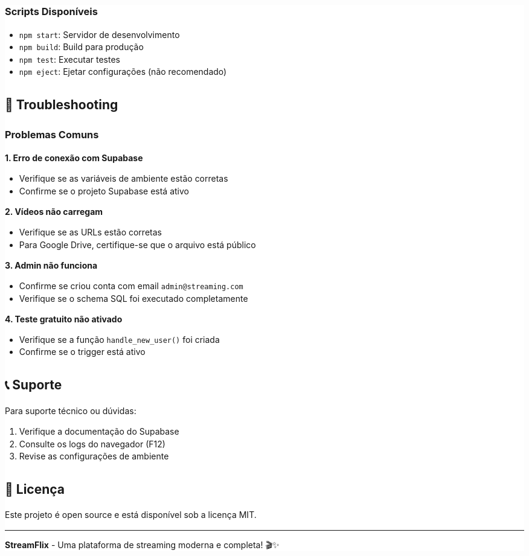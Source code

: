 ### Scripts Disponíveis
- `npm start`: Servidor de desenvolvimento
- `npm build`: Build para produção
- `npm test`: Executar testes
- `npm eject`: Ejetar configurações (não recomendado)

## 🐛 Troubleshooting

### Problemas Comuns

**1. Erro de conexão com Supabase**
- Verifique se as variáveis de ambiente estão corretas
- Confirme se o projeto Supabase está ativo

**2. Vídeos não carregam**
- Verifique se as URLs estão corretas
- Para Google Drive, certifique-se que o arquivo está público

**3. Admin não funciona**
- Confirme se criou conta com email `admin@streaming.com`
- Verifique se o schema SQL foi executado completamente

**4. Teste gratuito não ativado**
- Verifique se a função `handle_new_user()` foi criada
- Confirme se o trigger está ativo

## 📞 Suporte

Para suporte técnico ou dúvidas:
1. Verifique a documentação do Supabase
2. Consulte os logs do navegador (F12)
3. Revise as configurações de ambiente

## 📄 Licença

Este projeto é open source e está disponível sob a licença MIT.

---

**StreamFlix** - Uma plataforma de streaming moderna e completa! 🎬✨
